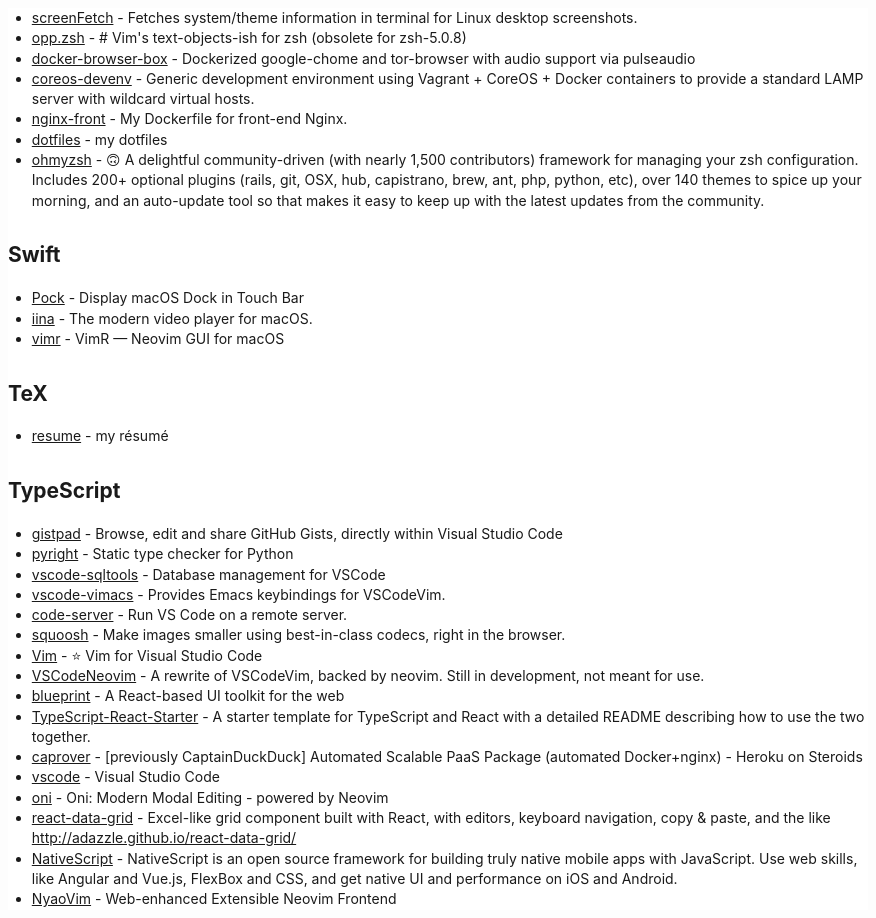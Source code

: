 - [screenFetch](https://github.com/KittyKatt/screenFetch) - Fetches system/theme information in terminal for Linux desktop screenshots.
- [opp.zsh](https://github.com/hchbaw/opp.zsh) - # Vim's text-objects-ish for zsh (obsolete for zsh-5.0.8)
- [docker-browser-box](https://github.com/sameersbn/docker-browser-box) - Dockerized google-chome and tor-browser with audio support via pulseaudio
- [coreos-devenv](https://github.com/EpocSquadron/coreos-devenv) - Generic development environment using Vagrant + CoreOS + Docker containers to provide a standard LAMP server with wildcard virtual hosts.
- [nginx-front](https://github.com/rla/nginx-front) - My Dockerfile for front-end Nginx.
- [dotfiles](https://github.com/blackrobot/dotfiles) - my dotfiles
- [ohmyzsh](https://github.com/ohmyzsh/ohmyzsh) - 🙃 A delightful community-driven (with nearly 1,500 contributors) framework for managing your zsh configuration. Includes 200+ optional plugins (rails, git, OSX, hub, capistrano, brew, ant, php, python, etc), over 140 themes to spice up your morning, and an auto-update tool so that makes it easy to keep up with the latest updates from the community.

## Swift

- [Pock](https://github.com/pigigaldi/Pock) - Display macOS Dock in Touch Bar
- [iina](https://github.com/iina/iina) - The modern video player for macOS.
- [vimr](https://github.com/qvacua/vimr) - VimR — Neovim GUI for macOS

## TeX

- [resume](https://github.com/matthewbauer/resume) - my résumé

## TypeScript

- [gistpad](https://github.com/vsls-contrib/gistpad) - Browse, edit and share GitHub Gists, directly within Visual Studio Code
- [pyright](https://github.com/microsoft/pyright) - Static type checker for Python
- [vscode-sqltools](https://github.com/mtxr/vscode-sqltools) - Database management for VSCode
- [vscode-vimacs](https://github.com/migrs/vscode-vimacs) - Provides Emacs keybindings for VSCodeVim.
- [code-server](https://github.com/cdr/code-server) - Run VS Code on a remote server.
- [squoosh](https://github.com/GoogleChromeLabs/squoosh) - Make images smaller using best-in-class codecs, right in the browser.
- [Vim](https://github.com/VSCodeVim/Vim) - :star: Vim for Visual Studio Code
- [VSCodeNeovim](https://github.com/Chillee/VSCodeNeovim) - A rewrite of VSCodeVim, backed by neovim. Still in development, not meant for use.
- [blueprint](https://github.com/palantir/blueprint) - A React-based UI toolkit for the web
- [TypeScript-React-Starter](https://github.com/microsoft/TypeScript-React-Starter) - A starter template for TypeScript and React with a detailed README describing how to use the two together.
- [caprover](https://github.com/caprover/caprover) - [previously CaptainDuckDuck] Automated Scalable PaaS Package (automated Docker+nginx) - Heroku on Steroids
- [vscode](https://github.com/microsoft/vscode) - Visual Studio Code
- [oni](https://github.com/onivim/oni) - Oni: Modern Modal Editing - powered by Neovim
- [react-data-grid](https://github.com/adazzle/react-data-grid) - Excel-like grid component built with React, with editors, keyboard navigation, copy & paste, and the like http://adazzle.github.io/react-data-grid/
- [NativeScript](https://github.com/NativeScript/NativeScript) - NativeScript is an open source framework for building truly native mobile apps with JavaScript. Use web skills, like Angular and Vue.js, FlexBox and CSS, and get native UI and performance on iOS and Android.
- [NyaoVim](https://github.com/rhysd/NyaoVim) - Web-enhanced Extensible Neovim Frontend

